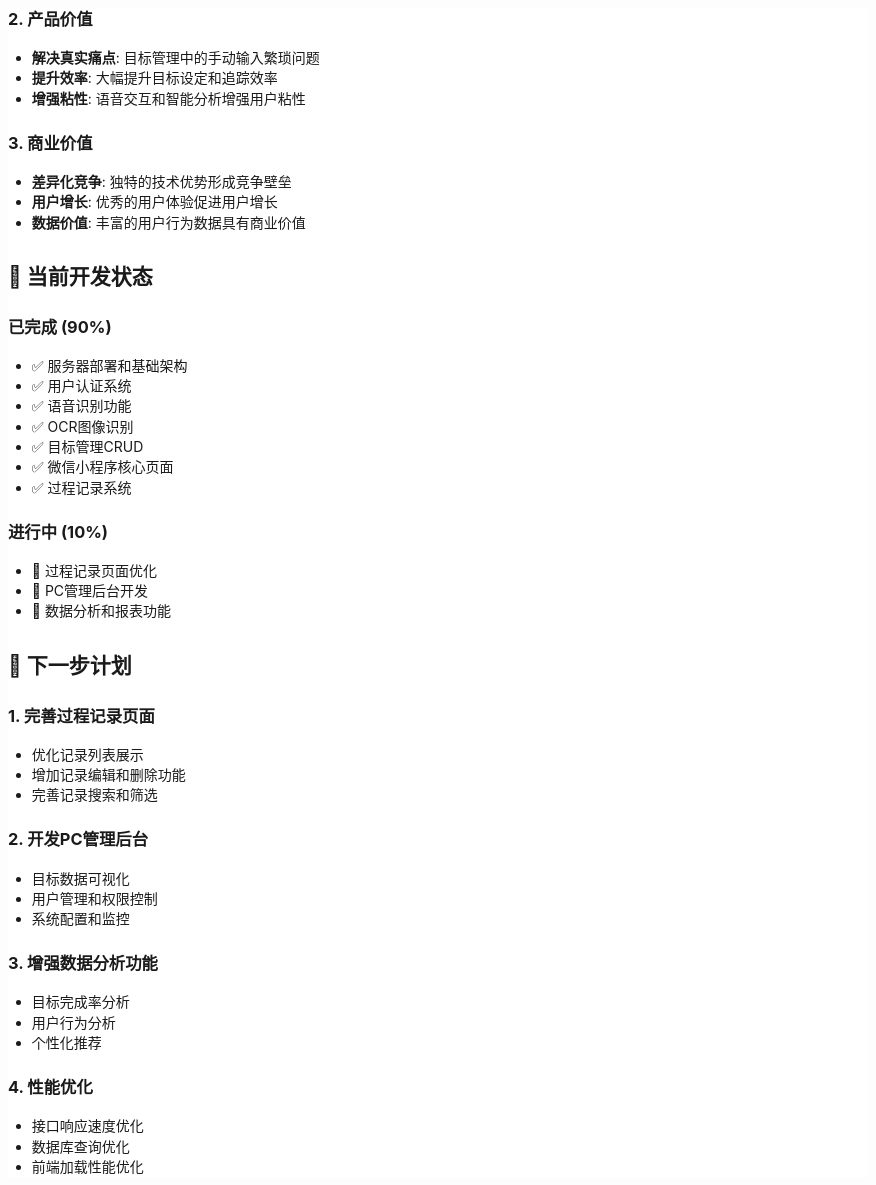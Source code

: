 ### 2. 产品价值
- **解决真实痛点**: 目标管理中的手动输入繁琐问题
- **提升效率**: 大幅提升目标设定和追踪效率
- **增强粘性**: 语音交互和智能分析增强用户粘性

### 3. 商业价值
- **差异化竞争**: 独特的技术优势形成竞争壁垒
- **用户增长**: 优秀的用户体验促进用户增长
- **数据价值**: 丰富的用户行为数据具有商业价值

## 🔄 当前开发状态

### 已完成 (90%)
- ✅ 服务器部署和基础架构
- ✅ 用户认证系统
- ✅ 语音识别功能
- ✅ OCR图像识别
- ✅ 目标管理CRUD
- ✅ 微信小程序核心页面
- ✅ 过程记录系统

### 进行中 (10%)
- 🔄 过程记录页面优化
- 🔄 PC管理后台开发
- 🔄 数据分析和报表功能

## 🎯 下一步计划

### 1. 完善过程记录页面
- 优化记录列表展示
- 增加记录编辑和删除功能
- 完善记录搜索和筛选

### 2. 开发PC管理后台
- 目标数据可视化
- 用户管理和权限控制
- 系统配置和监控

### 3. 增强数据分析功能
- 目标完成率分析
- 用户行为分析
- 个性化推荐

### 4. 性能优化
- 接口响应速度优化
- 数据库查询优化
- 前端加载性能优化
